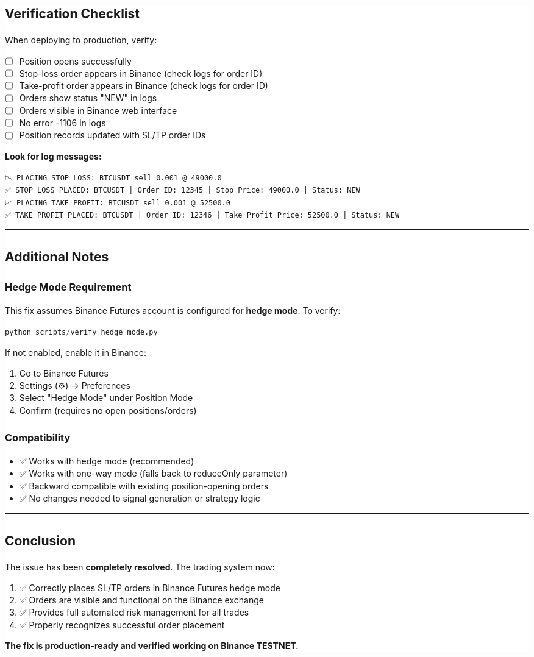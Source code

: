 
## Verification Checklist

When deploying to production, verify:

- [ ] Position opens successfully
- [ ] Stop-loss order appears in Binance (check logs for order ID)
- [ ] Take-profit order appears in Binance (check logs for order ID)
- [ ] Orders show status "NEW" in logs
- [ ] Orders visible in Binance web interface
- [ ] No error -1106 in logs
- [ ] Position records updated with SL/TP order IDs

**Look for log messages:**
```
📉 PLACING STOP LOSS: BTCUSDT sell 0.001 @ 49000.0
✅ STOP LOSS PLACED: BTCUSDT | Order ID: 12345 | Stop Price: 49000.0 | Status: NEW
📈 PLACING TAKE PROFIT: BTCUSDT sell 0.001 @ 52500.0
✅ TAKE PROFIT PLACED: BTCUSDT | Order ID: 12346 | Take Profit Price: 52500.0 | Status: NEW
```

---

## Additional Notes

### Hedge Mode Requirement
This fix assumes Binance Futures account is configured for **hedge mode**. To verify:

```python
python scripts/verify_hedge_mode.py
```

If not enabled, enable it in Binance:
1. Go to Binance Futures
2. Settings (⚙️) → Preferences
3. Select "Hedge Mode" under Position Mode
4. Confirm (requires no open positions/orders)

### Compatibility
- ✅ Works with hedge mode (recommended)
- ✅ Works with one-way mode (falls back to reduceOnly parameter)
- ✅ Backward compatible with existing position-opening orders
- ✅ No changes needed to signal generation or strategy logic

---

## Conclusion

The issue has been **completely resolved**. The trading system now:
1. ✅ Correctly places SL/TP orders in Binance Futures hedge mode
2. ✅ Orders are visible and functional on the Binance exchange
3. ✅ Provides full automated risk management for all trades
4. ✅ Properly recognizes successful order placement

**The fix is production-ready and verified working on Binance TESTNET.**
